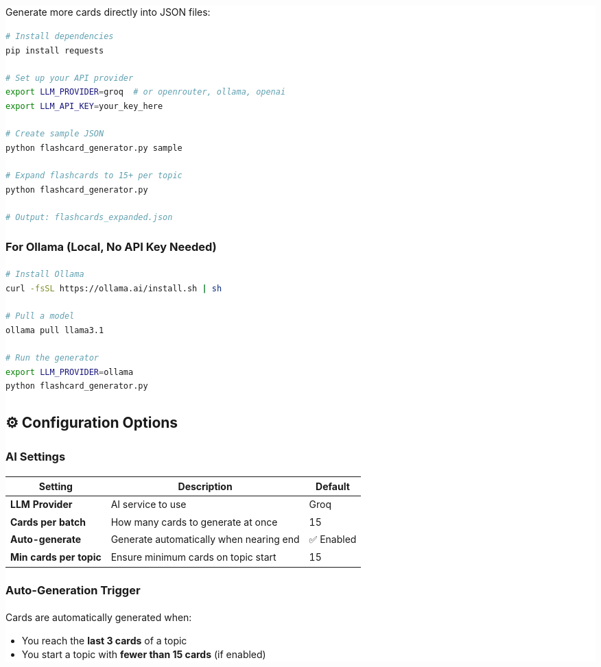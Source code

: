 Generate more cards directly into JSON files:

```bash
# Install dependencies
pip install requests

# Set up your API provider
export LLM_PROVIDER=groq  # or openrouter, ollama, openai
export LLM_API_KEY=your_key_here

# Create sample JSON
python flashcard_generator.py sample

# Expand flashcards to 15+ per topic
python flashcard_generator.py

# Output: flashcards_expanded.json
```

### For Ollama (Local, No API Key Needed)

```bash
# Install Ollama
curl -fsSL https://ollama.ai/install.sh | sh

# Pull a model
ollama pull llama3.1

# Run the generator
export LLM_PROVIDER=ollama
python flashcard_generator.py
```

## ⚙️ Configuration Options

### AI Settings

| Setting | Description | Default |
|---------|-------------|---------|
| **LLM Provider** | AI service to use | Groq |
| **Cards per batch** | How many cards to generate at once | 15 |
| **Auto-generate** | Generate automatically when nearing end | ✅ Enabled |
| **Min cards per topic** | Ensure minimum cards on topic start | 15 |

### Auto-Generation Trigger

Cards are automatically generated when:
- You reach the **last 3 cards** of a topic
- You start a topic with **fewer than 15 cards** (if enabled)
